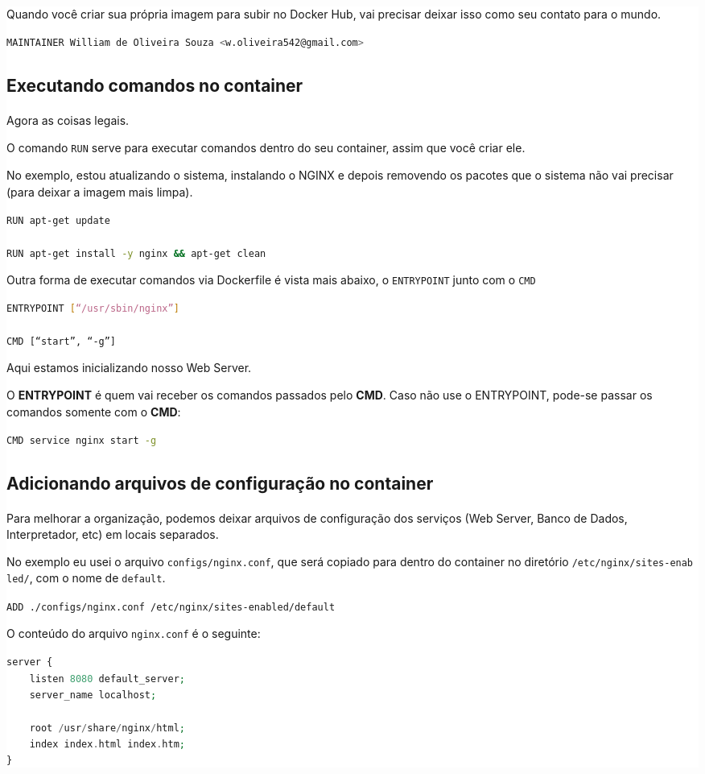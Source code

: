 Quando você criar sua própria imagem para subir no Docker Hub, vai precisar deixar isso como seu contato para o mundo.

```sh
MAINTAINER William de Oliveira Souza <w.oliveira542@gmail.com>
```

## <a name='Executandocomandosnocontainer'></a>Executando comandos no container

Agora as coisas legais.

O comando `RUN` serve para executar comandos dentro do seu container, assim que você criar ele.

No exemplo, estou atualizando o sistema, instalando o NGINX e depois removendo os pacotes que o sistema não vai precisar (para deixar a imagem mais limpa).

```sh
RUN apt-get update

RUN apt-get install -y nginx && apt-get clean
```

Outra forma de executar comandos via Dockerfile é vista mais abaixo, o `ENTRYPOINT` junto com o `CMD`

```sh
ENTRYPOINT [“/usr/sbin/nginx”]

CMD [“start”, “-g”]
```

Aqui estamos inicializando nosso Web Server.

O **ENTRYPOINT** é quem vai receber os comandos passados pelo **CMD**. Caso não use o ENTRYPOINT, pode-se passar os comandos somente com o **CMD**:

```sh
CMD service nginx start -g
```

## <a name='Adicionandoarquivosdeconfiguraonocontainer'></a>Adicionando arquivos de configuração no container

Para melhorar a organização, podemos deixar arquivos de configuração dos serviços (Web Server, Banco de Dados, Interpretador, etc) em locais separados.

No exemplo eu usei o arquivo `configs/nginx.conf`, que será copiado para dentro do container no diretório `/etc/nginx/sites-enabled/`, com o nome de `default`.

```sh
ADD ./configs/nginx.conf /etc/nginx/sites-enabled/default
```

O conteúdo do arquivo `nginx.conf` é o seguinte:

```php
server {
    listen 8080 default_server;
    server_name localhost;

    root /usr/share/nginx/html;
    index index.html index.htm;
}
```
